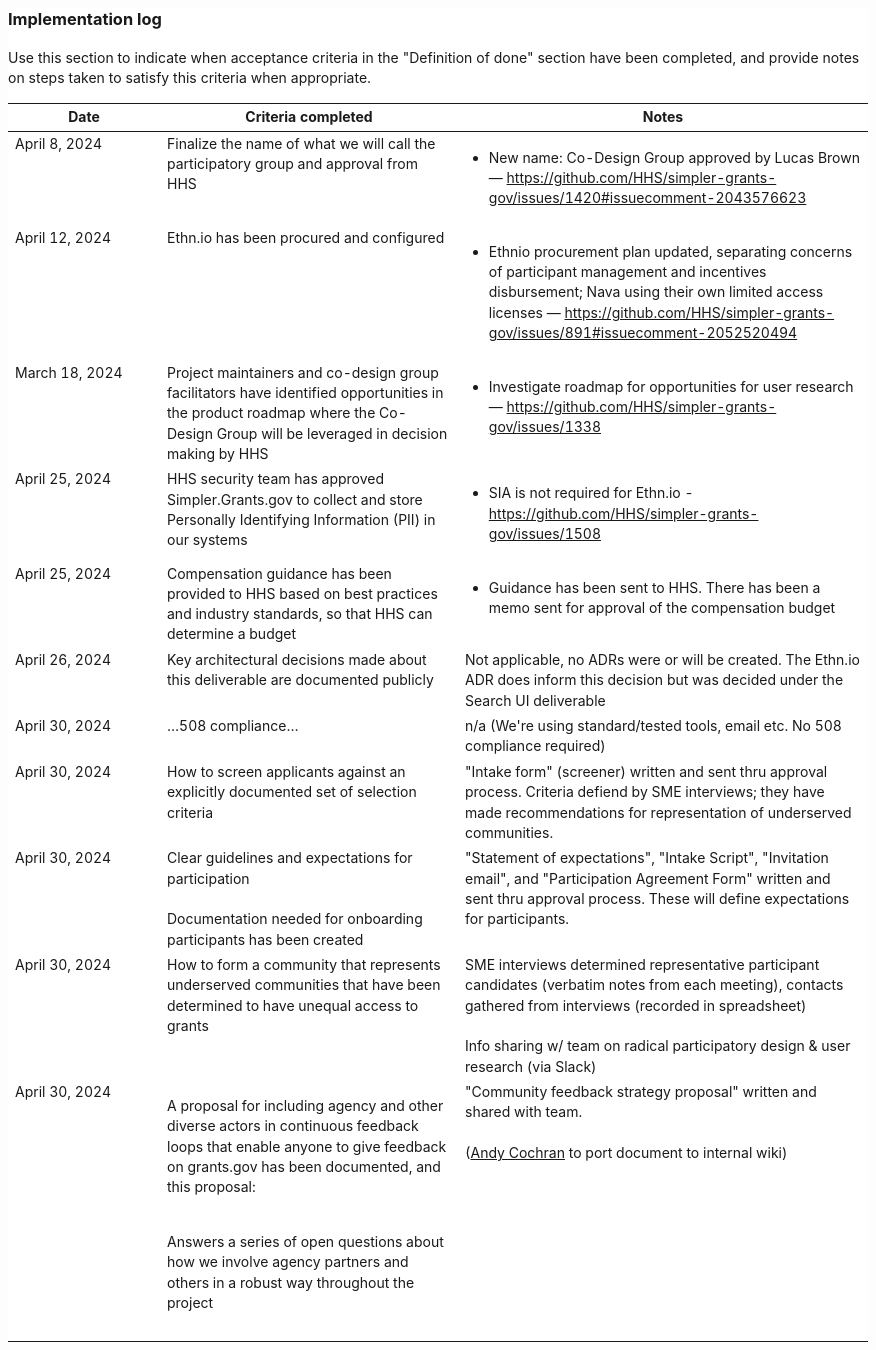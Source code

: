 ### Implementation log

Use this section to indicate when acceptance criteria in the "Definition of done" section have been completed, and provide notes on steps taken to satisfy this criteria when appropriate.

<table data-full-width="true"><thead><tr><th width="138">Date</th><th width="284">Criteria completed</th><th>Notes</th></tr></thead><tbody><tr><td>April 8, 2024</td><td>Finalize the name of what we will call the participatory group and approval from HHS</td><td><ul><li>New name: Co-Design Group approved by Lucas Brown — <a href="https://github.com/HHS/simpler-grants-gov/issues/1420#issuecomment-2043576623">https://github.com/HHS/simpler-grants-gov/issues/1420#issuecomment-2043576623</a> </li></ul></td></tr><tr><td>April 12, 2024</td><td>Ethn.io has been procured and configured</td><td><ul><li>Ethnio procurement plan updated, separating concerns of participant management and incentives disbursement; Nava using their own limited access licenses — <a href="https://github.com/HHS/simpler-grants-gov/issues/891#issuecomment-2052520494">https://github.com/HHS/simpler-grants-gov/issues/891#issuecomment-2052520494</a></li></ul></td></tr><tr><td>March 18, 2024</td><td>Project maintainers and co-design group facilitators have identified opportunities in the product roadmap where the Co-Design Group will be leveraged in decision making by HHS</td><td><ul><li>Investigate roadmap for opportunities for user research — <a href="https://github.com/HHS/simpler-grants-gov/issues/1338">https://github.com/HHS/simpler-grants-gov/issues/1338</a></li></ul></td></tr><tr><td>April 25, 2024</td><td>HHS security team has approved Simpler.Grants.gov to collect and store Personally Identifying Information (PII) in our systems</td><td><ul><li>SIA is not required for Ethn.io - <a href="https://github.com/HHS/simpler-grants-gov/issues/1508#event-12585386047">https://github.com/HHS/simpler-grants-gov/issues/1508</a></li></ul></td></tr><tr><td>April 25, 2024</td><td>Compensation guidance has been provided to HHS based on best practices and industry standards, so that HHS can determine a budget</td><td><ul><li>Guidance has been sent to HHS. There has been a memo sent for approval of the compensation budget</li></ul><p></p></td></tr><tr><td>April 26, 2024</td><td>Key architectural decisions made about this deliverable are documented publicly</td><td>Not applicable, no ADRs were or will be created. The Ethn.io ADR does inform this decision but was decided under the Search UI deliverable</td></tr><tr><td>April 30, 2024</td><td>…508 compliance…</td><td>n/a (We're using standard/tested tools, email etc. No 508 compliance required)</td></tr><tr><td>April 30, 2024</td><td>How to screen applicants against an explicitly documented set of selection criteria</td><td>"Intake form" (screener) written and sent thru approval process. Criteria defiend by SME interviews; they have made recommendations for representation of underserved communities. </td></tr><tr><td>April 30, 2024</td><td>Clear guidelines and expectations for participation<br><br>Documentation needed for onboarding participants has been created</td><td>"Statement of expectations", "Intake Script", "Invitation email", and "Participation Agreement Form" written and sent thru approval process. These will define expectations for participants. </td></tr><tr><td>April 30, 2024</td><td>How to form a community that represents underserved communities that have been determined to have unequal access to grants</td><td>SME interviews determined representative participant candidates (verbatim notes from each meeting), contacts gathered from interviews (recorded in spreadsheet)<br><br>Info sharing w/ team on radical participatory design &#x26; user research (via Slack) </td></tr><tr><td>April 30, 2024</td><td><p></p><p>A proposal for including agency and other diverse actors in continuous feedback loops that enable anyone to give feedback on grants.gov has been documented, and this proposal:</p><p><br>Answers a series of open questions about how we involve agency partners and others in a robust way throughout the project</p></td><td>"Community feedback strategy proposal" written and shared with team. <br><br>(<a data-mention href="https://app.gitbook.com/u/lcQCDQDQ89bczhJijH2pkU1TvRD3">Andy Cochran</a> to port document to internal wiki) </td></tr><tr><td></td><td></td><td></td></tr><tr><td></td><td></td><td></td></tr></tbody></table>

